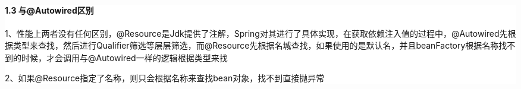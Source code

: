 
#### 1.3 与@Autowired区别

1、性能上两者没有任何区别，@Resource是Jdk提供了注解，Spring对其进行了具体实现，在获取依赖注入值的过程中，@Autowired先根据类型来查找，然后进行Qualifier筛选等层层筛选，而@Resource先根据名城查找，如果使用的是默认名，并且beanFactory根据名称找不到的时候，才会调用与@Autowired一样的逻辑根据类型来找

2、如果@Resource指定了名称，则只会根据名称来查找bean对象，找不到直接抛异常
